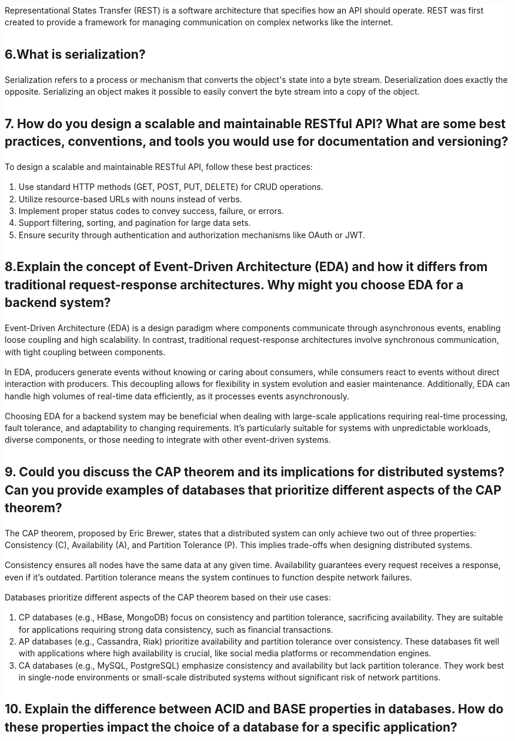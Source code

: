 Representational States Transfer (REST) is a software architecture that specifies how an API should operate. REST was first created to provide a framework for managing communication on complex networks like the internet.
## 6.What is serialization?

Serialization refers to a process or mechanism that converts the object's state into a byte stream. Deserialization does exactly the opposite. Serializing an object makes it possible to easily convert the byte stream into a copy of the object.

## 7. How do you design a scalable and maintainable RESTful API? What are some best practices, conventions, and tools you would use for documentation and versioning?
To design a scalable and maintainable RESTful API, follow these best practices:

1. Use standard HTTP methods (GET, POST, PUT, DELETE) for CRUD operations.
2. Utilize resource-based URLs with nouns instead of verbs.
3. Implement proper status codes to convey success, failure, or errors.
4. Support filtering, sorting, and pagination for large data sets.
5. Ensure security through authentication and authorization mechanisms like OAuth or JWT.

## 8.Explain the concept of Event-Driven Architecture (EDA) and how it differs from traditional request-response architectures. Why might you choose EDA for a backend system?
Event-Driven Architecture (EDA) is a design paradigm where components communicate through asynchronous events, enabling loose coupling and high scalability. In contrast, traditional request-response architectures involve synchronous communication, with tight coupling between components.

In EDA, producers generate events without knowing or caring about consumers, while consumers react to events without direct interaction with producers. This decoupling allows for flexibility in system evolution and easier maintenance. Additionally, EDA can handle high volumes of real-time data efficiently, as it processes events asynchronously.

Choosing EDA for a backend system may be beneficial when dealing with large-scale applications requiring real-time processing, fault tolerance, and adaptability to changing requirements. It’s particularly suitable for systems with unpredictable workloads, diverse components, or those needing to integrate with other event-driven systems.

## 9. Could you discuss the CAP theorem and its implications for distributed systems? Can you provide examples of databases that prioritize different aspects of the CAP theorem?
The CAP theorem, proposed by Eric Brewer, states that a distributed system can only achieve two out of three properties: Consistency (C), Availability (A), and Partition Tolerance (P). This implies trade-offs when designing distributed systems.

Consistency ensures all nodes have the same data at any given time. Availability guarantees every request receives a response, even if it’s outdated. Partition tolerance means the system continues to function despite network failures.

Databases prioritize different aspects of the CAP theorem based on their use cases:

1. CP databases (e.g., HBase, MongoDB) focus on consistency and partition tolerance, sacrificing availability. They are suitable for applications requiring strong data consistency, such as financial transactions.
2. AP databases (e.g., Cassandra, Riak) prioritize availability and partition tolerance over consistency. These databases fit well with applications where high availability is crucial, like social media platforms or recommendation engines.
3. CA databases (e.g., MySQL, PostgreSQL) emphasize consistency and availability but lack partition tolerance. They work best in single-node environments or small-scale distributed systems without significant risk of network partitions.
## 10. Explain the difference between ACID and BASE properties in databases. How do these properties impact the choice of a database for a specific application?
